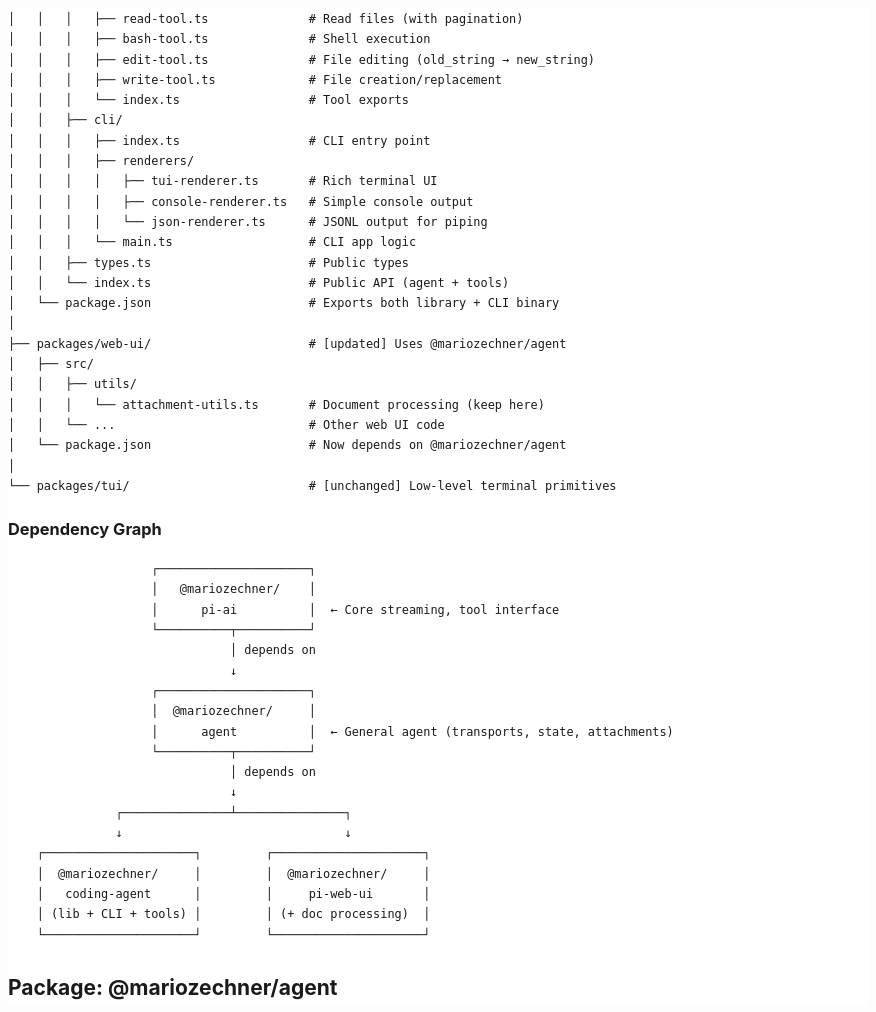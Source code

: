 ```
│   │   │   ├── read-tool.ts              # Read files (with pagination)
│   │   │   ├── bash-tool.ts              # Shell execution
│   │   │   ├── edit-tool.ts              # File editing (old_string → new_string)
│   │   │   ├── write-tool.ts             # File creation/replacement
│   │   │   └── index.ts                  # Tool exports
│   │   ├── cli/
│   │   │   ├── index.ts                  # CLI entry point
│   │   │   ├── renderers/
│   │   │   │   ├── tui-renderer.ts       # Rich terminal UI
│   │   │   │   ├── console-renderer.ts   # Simple console output
│   │   │   │   └── json-renderer.ts      # JSONL output for piping
│   │   │   └── main.ts                   # CLI app logic
│   │   ├── types.ts                      # Public types
│   │   └── index.ts                      # Public API (agent + tools)
│   └── package.json                      # Exports both library + CLI binary
│
├── packages/web-ui/                      # [updated] Uses @mariozechner/agent
│   ├── src/
│   │   ├── utils/
│   │   │   └── attachment-utils.ts       # Document processing (keep here)
│   │   └── ...                           # Other web UI code
│   └── package.json                      # Now depends on @mariozechner/agent
│
└── packages/tui/                         # [unchanged] Low-level terminal primitives
```

### Dependency Graph

```
                    ┌─────────────────────┐
                    │   @mariozechner/    │
                    │      pi-ai          │  ← Core streaming, tool interface
                    └──────────┬──────────┘
                               │ depends on
                               ↓
                    ┌─────────────────────┐
                    │  @mariozechner/     │
                    │      agent          │  ← General agent (transports, state, attachments)
                    └──────────┬──────────┘
                               │ depends on
                               ↓
               ┌───────────────┴───────────────┐
               ↓                               ↓
    ┌─────────────────────┐         ┌─────────────────────┐
    │  @mariozechner/     │         │  @mariozechner/     │
    │   coding-agent      │         │     pi-web-ui       │
    │ (lib + CLI + tools) │         │ (+ doc processing)  │
    └─────────────────────┘         └─────────────────────┘
```

## Package: @mariozechner/agent
